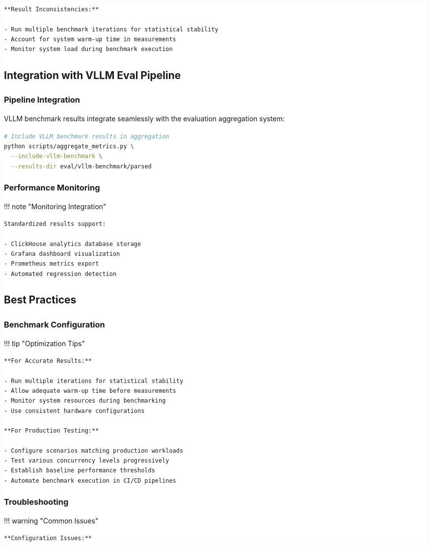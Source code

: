     **Result Inconsistencies:**

    - Run multiple benchmark iterations for statistical stability
    - Account for system warm-up time in measurements
    - Monitor system load during benchmark execution

## Integration with VLLM Eval Pipeline

### Pipeline Integration

VLLM benchmark results integrate seamlessly with the evaluation aggregation system:

```bash
# Include VLLM benchmark results in aggregation
python scripts/aggregate_metrics.py \
  --include-vllm-benchmark \
  --results-dir eval/vllm-benchmark/parsed
```

### Performance Monitoring

!!! note "Monitoring Integration"
    
    Standardized results support:
    
    - ClickHouse analytics database storage
    - Grafana dashboard visualization
    - Prometheus metrics export
    - Automated regression detection

## Best Practices

### Benchmark Configuration

!!! tip "Optimization Tips"
    
    **For Accurate Results:**

    - Run multiple iterations for statistical stability
    - Allow adequate warm-up time before measurements
    - Monitor system resources during benchmarking
    - Use consistent hardware configurations
    
    **For Production Testing:**

    - Configure scenarios matching production workloads
    - Test various concurrency levels progressively
    - Establish baseline performance thresholds
    - Automate benchmark execution in CI/CD pipelines

### Troubleshooting

!!! warning "Common Issues"
    
    **Configuration Issues:**
